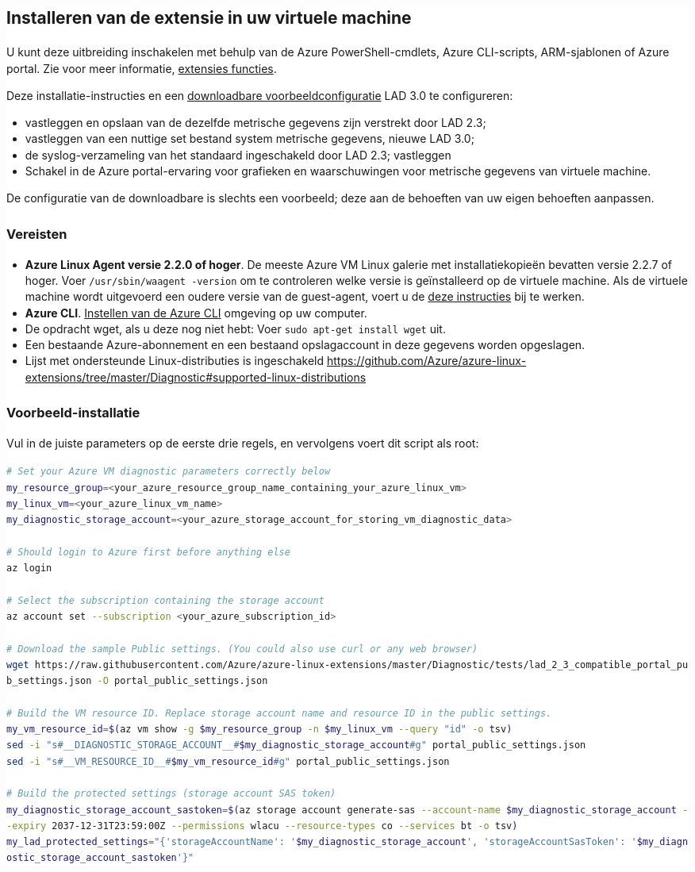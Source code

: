 ## <a name="installing-the-extension-in-your-vm"></a>Installeren van de extensie in uw virtuele machine

U kunt deze uitbreiding inschakelen met behulp van de Azure PowerShell-cmdlets, Azure CLI-scripts, ARM-sjablonen of Azure portal. Zie voor meer informatie, [extensies functies](features-linux.md).

Deze installatie-instructies en een [downloadbare voorbeeldconfiguratie](https://raw.githubusercontent.com/Azure/azure-linux-extensions/master/Diagnostic/tests/lad_2_3_compatible_portal_pub_settings.json) LAD 3.0 te configureren:

* vastleggen en opslaan van de dezelfde metrische gegevens zijn verstrekt door LAD 2.3;
* vastleggen van een nuttige set bestand system metrische gegevens, nieuwe LAD 3.0;
* de syslog-verzameling van het standaard ingeschakeld door LAD 2.3; vastleggen
* Schakel in de Azure portal-ervaring voor grafieken en waarschuwingen voor metrische gegevens van virtuele machine.

De configuratie van de downloadbare is slechts een voorbeeld; deze aan de behoeften van uw eigen behoeften aanpassen.

### <a name="prerequisites"></a>Vereisten

* **Azure Linux Agent versie 2.2.0 of hoger**. De meeste Azure VM Linux galerie met installatiekopieën bevatten versie 2.2.7 of hoger. Voer `/usr/sbin/waagent -version` om te controleren welke versie is geïnstalleerd op de virtuele machine. Als de virtuele machine wordt uitgevoerd een oudere versie van de guest-agent, voert u de [deze instructies](https://docs.microsoft.com/azure/virtual-machines/linux/update-agent) bij te werken.
* **Azure CLI**. [Instellen van de Azure CLI](https://docs.microsoft.com/cli/azure/install-azure-cli) omgeving op uw computer.
* De opdracht wget, als u deze nog niet hebt: Voer `sudo apt-get install wget` uit.
* Een bestaande Azure-abonnement en een bestaand opslagaccount in deze gegevens worden opgeslagen.
* Lijst met ondersteunde Linux-distributies is ingeschakeld https://github.com/Azure/azure-linux-extensions/tree/master/Diagnostic#supported-linux-distributions

### <a name="sample-installation"></a>Voorbeeld-installatie

Vul in de juiste parameters op de eerste drie regels, en vervolgens voert dit script als root:

```bash
# Set your Azure VM diagnostic parameters correctly below
my_resource_group=<your_azure_resource_group_name_containing_your_azure_linux_vm>
my_linux_vm=<your_azure_linux_vm_name>
my_diagnostic_storage_account=<your_azure_storage_account_for_storing_vm_diagnostic_data>

# Should login to Azure first before anything else
az login

# Select the subscription containing the storage account
az account set --subscription <your_azure_subscription_id>

# Download the sample Public settings. (You could also use curl or any web browser)
wget https://raw.githubusercontent.com/Azure/azure-linux-extensions/master/Diagnostic/tests/lad_2_3_compatible_portal_pub_settings.json -O portal_public_settings.json

# Build the VM resource ID. Replace storage account name and resource ID in the public settings.
my_vm_resource_id=$(az vm show -g $my_resource_group -n $my_linux_vm --query "id" -o tsv)
sed -i "s#__DIAGNOSTIC_STORAGE_ACCOUNT__#$my_diagnostic_storage_account#g" portal_public_settings.json
sed -i "s#__VM_RESOURCE_ID__#$my_vm_resource_id#g" portal_public_settings.json

# Build the protected settings (storage account SAS token)
my_diagnostic_storage_account_sastoken=$(az storage account generate-sas --account-name $my_diagnostic_storage_account --expiry 2037-12-31T23:59:00Z --permissions wlacu --resource-types co --services bt -o tsv)
my_lad_protected_settings="{'storageAccountName': '$my_diagnostic_storage_account', 'storageAccountSasToken': '$my_diagnostic_storage_account_sastoken'}"
```
